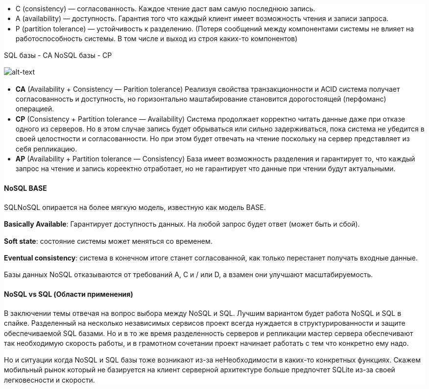 - C (consistency) — согласованность. Каждое чтение даст вам самую последнюю запись.
- A (availability) — доступность. Гарантия того что каждый клиент имеет 
    возможность чтения и записи запроса.
- P (partition tolerance) — устойчивость к разделению.
(Потеря сообщений между компонентами системы не влияет на работоспособность системы.
В том числе и выход из строя каких-то компонентов)

SQL базы - CA
NoSQL базы - CP

![alt-text](https://www.bigdataschool.ru/wp-content/uploads/2019/12/cap_0.png)

- **CA** (Availability + Consistency — Parition tolerance) Реализуя свойства транзакционности
и ACID система получает согласованность и доступность, но горизонтально маштабирование
становится дорогостоящей (перфоманс) операцией. 
- **CP** (Consistency + Partition tolerance — Availability) 
Система продолжает корректно читать данные даже при отказе одного из серверов. 
Но в этом случае запись будет обрываться или сильно задерживаться, пока система 
не убедится в своей целостности и согласованности. Но при этом будет отвечать на чтение
поскольку на сервер представляет из себя репликацию.
- **AP** (Availability + Partition tolerance — Consistency) 
База имеет возможность разделения и гарантирует то, что каждый запрос на чтение и запись
кореектно отработает, но не гарантирует что данные при чтении будут актуальными.

#### NoSQL BASE

SQLNoSQL опирается на более мягкую модель, известную как модель BASE.

**Basically Available**: Гарантирует доступность данных. 
На любой запрос будет ответ (может быть и сбой).

**Soft state**: состояние системы может меняться со временем.

**Eventual consistency**: система в конечном итоге станет согласованной, 
как только перестанет получать входные данные.

Базы данных NoSQL отказываются от требований 
A, C и / или D, а взамен они улучшают масштабируемость.

#### NoSQL vs SQL (Области применения)

В заключении темы отвечая на вопрос выбора между NoSQL и SQL.
Лучшим вариантом будет работа NoSQL и SQL в спайке. 
Разделенный на несколько независимых сервисов проект всегда нуждается в
структурированности и защите обеспечиваемой SQL базами. Но и в то же время
разделенность серверов и репликации мастер сервера обеспечивают так необходимую
скорость работы, и в грамотном сочетании проект начинает работать с тем что конкретно ему надо. 

Но и ситуации когда NoSQL и SQL базы тоже возникают из-за неНеобходимости в каких-то
конкретных функциях. Скажем мобильный рынок который не базируется на клиент серверной архитектуре 
больше предпочтет SQLite из-за своей легковесности и скорости.
